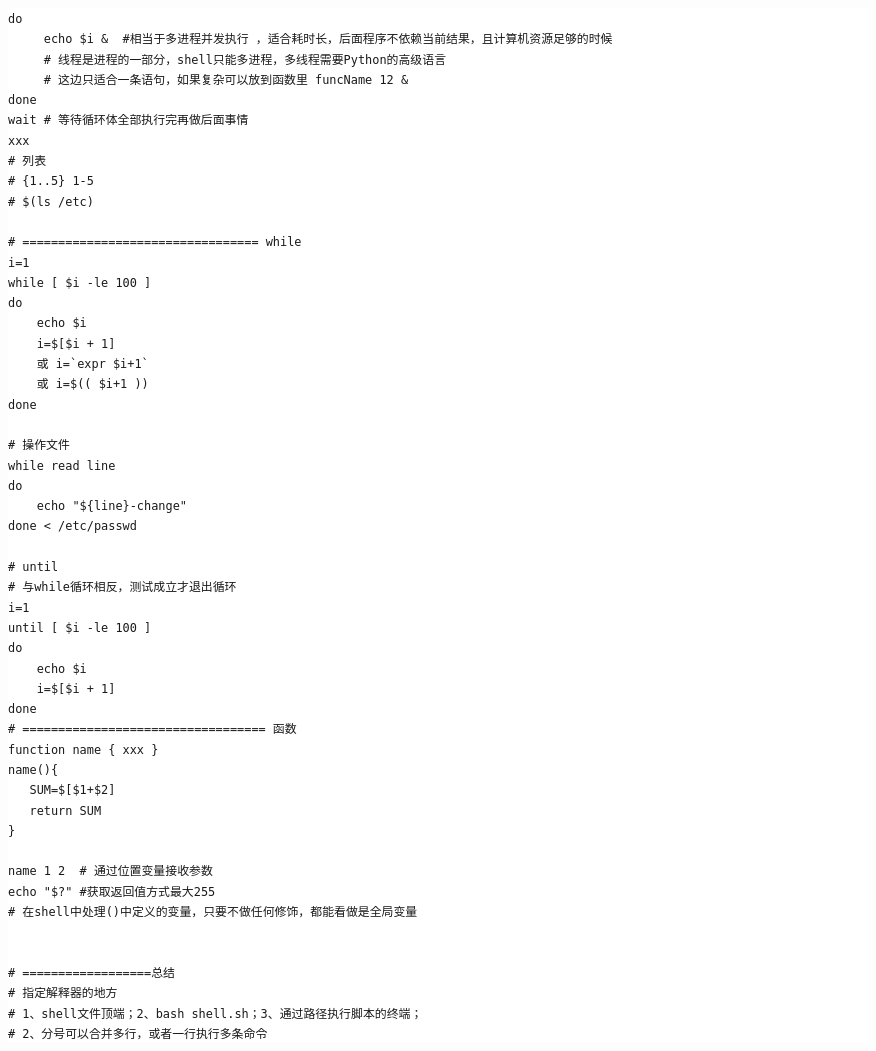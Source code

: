 ```shell
do
     echo $i &  #相当于多进程并发执行 ，适合耗时长，后面程序不依赖当前结果，且计算机资源足够的时候
     # 线程是进程的一部分，shell只能多进程，多线程需要Python的高级语言
     # 这边只适合一条语句，如果复杂可以放到函数里 funcName 12 &
done
wait # 等待循环体全部执行完再做后面事情
xxx
# 列表
# {1..5} 1-5
# $(ls /etc)

# ================================= while
i=1
while [ $i -le 100 ]
do
    echo $i
    i=$[$i + 1]
    或 i=`expr $i+1`
    或 i=$(( $i+1 ))
done

# 操作文件
while read line
do
    echo "${line}-change"
done < /etc/passwd

# until
# 与while循环相反，测试成立才退出循环
i=1
until [ $i -le 100 ]
do
    echo $i
    i=$[$i + 1]
done
# ================================== 函数
function name { xxx }
name(){ 
   SUM=$[$1+$2]
   return SUM
}

name 1 2  # 通过位置变量接收参数
echo "$?" #获取返回值方式最大255
# 在shell中处理()中定义的变量，只要不做任何修饰，都能看做是全局变量


# ==================总结
# 指定解释器的地方
# 1、shell文件顶端；2、bash shell.sh；3、通过路径执行脚本的终端；
# 2、分号可以合并多行，或者一行执行多条命令
```
